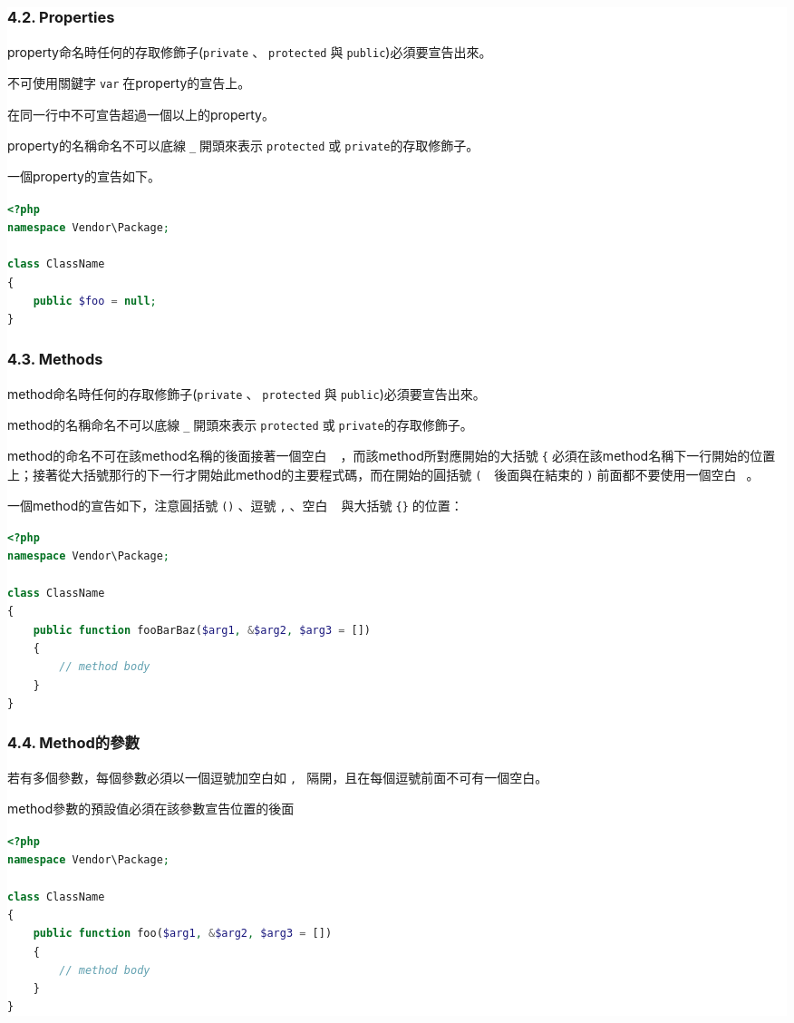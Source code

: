  
### 4.2. Properties
 
property命名時任何的存取修飾子(`private` 、 `protected` 與 `public`)必須要宣告出來。
 
不可使用關鍵字 `var` 在property的宣告上。
 
在同一行中不可宣告超過一個以上的property。
 
property的名稱命名不可以底線 `_` 開頭來表示 `protected` 或 `private`的存取修飾子。
 
一個property的宣告如下。
 
```php
<?php
namespace Vendor\Package;
 
class ClassName
{
    public $foo = null;
}
```
 
 
### 4.3. Methods
 
method命名時任何的存取修飾子(`private` 、 `protected` 與 `public`)必須要宣告出來。
 
method的名稱命名不可以底線 `_` 開頭來表示 `protected` 或 `private`的存取修飾子。
 
method的命名不可在該method名稱的後面接著一個空白 ` ` ，而該method所對應開始的大括號 `{` 必須在該method名稱下一行開始的位置上；接著從大括號那行的下一行才開始此method的主要程式碼，而在開始的圓括號 `(`　後面與在結束的 `)` 前面都不要使用一個空白 ` `。
 
一個method的宣告如下，注意圓括號 `()` 、逗號 `,` 、空白 ` ` 與大括號 `{}` 的位置：
 
```php
<?php
namespace Vendor\Package;
 
class ClassName
{
    public function fooBarBaz($arg1, &$arg2, $arg3 = [])
    {
        // method body
    }
}
```   
 
 
### 4.4. Method的參數
 
若有多個參數，每個參數必須以一個逗號加空白如 `, ` 隔開，且在每個逗號前面不可有一個空白。
 
method參數的預設值必須在該參數宣告位置的後面
 
```php
<?php
namespace Vendor\Package;
 
class ClassName
{
    public function foo($arg1, &$arg2, $arg3 = [])
    {
        // method body
    }
}
```
 